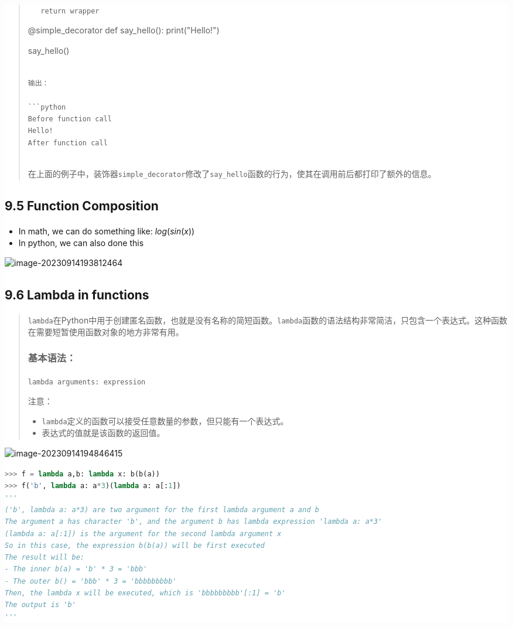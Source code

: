 >        return wrapper
>                            
>    @simple_decorator
>    def say_hello():
>        print("Hello!")
>                            
>    say_hello()
>                            
>    ```
>
>    输出：
>
>    ```python
>    Before function call
>    Hello!
>    After function call
>                            
>    ```
>
>    在上面的例子中，装饰器`simple_decorator`修改了`say_hello`函数的行为，使其在调用前后都打印了额外的信息。

## 9.5 Function Composition

- In math, we can do something like: $log(sin(x))$
- In python, we can also done this

![image-20230914193812464](https://images.wu.engineer/images/2023/09/14/image-20230914193812464.png)

## 9.6 Lambda in functions

> `lambda`在Python中用于创建匿名函数，也就是没有名称的简短函数。`lambda`函数的语法结构非常简洁，只包含一个表达式。这种函数在需要短暂使用函数对象的地方非常有用。
>
> ### 基本语法：
>
> ```
> lambda arguments: expression
> ```
>
> 注意：
>
> - `lambda`定义的函数可以接受任意数量的参数，但只能有一个表达式。
> - 表达式的值就是该函数的返回值。

![image-20230914194846415](https://images.wu.engineer/images/2023/09/14/image-20230914194846415.png)

```python
>>> f = lambda a,b: lambda x: b(b(a))
>>> f('b', lambda a: a*3)(lambda a: a[:1])
'''
('b', lambda a: a*3) are two argument for the first lambda argument a and b
The argument a has character 'b', and the argument b has lambda expression 'lambda a: a*3'
(lambda a: a[:1]) is the argument for the second lambda argument x
So in this case, the expression b(b(a)) will be first executed
The result will be: 
- The inner b(a) = 'b' * 3 = 'bbb'
- The outer b() = 'bbb' * 3 = 'bbbbbbbbb'
Then, the lambda x will be executed, which is 'bbbbbbbbb'[:1] = 'b'
The output is 'b'
'''
```

